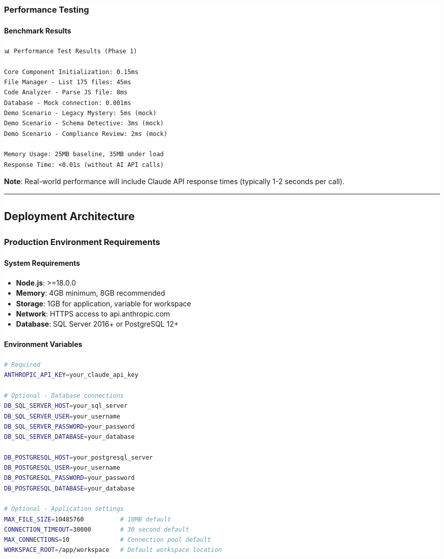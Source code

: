### **Performance Testing**

#### **Benchmark Results**
```
📊 Performance Test Results (Phase 1)

Core Component Initialization: 0.15ms
File Manager - List 175 files: 45ms  
Code Analyzer - Parse JS file: 8ms
Database - Mock connection: 0.001ms
Demo Scenario - Legacy Mystery: 5ms (mock)
Demo Scenario - Schema Detective: 3ms (mock)  
Demo Scenario - Compliance Review: 2ms (mock)

Memory Usage: 25MB baseline, 35MB under load
Response Time: <0.01s (without AI API calls)
```

**Note**: Real-world performance will include Claude API response times (typically 1-2 seconds per call).

---

## Deployment Architecture

### **Production Environment Requirements**

#### **System Requirements**
- **Node.js**: >=18.0.0
- **Memory**: 4GB minimum, 8GB recommended
- **Storage**: 1GB for application, variable for workspace
- **Network**: HTTPS access to api.anthropic.com
- **Database**: SQL Server 2016+ or PostgreSQL 12+

#### **Environment Variables**
```bash
# Required
ANTHROPIC_API_KEY=your_claude_api_key

# Optional - Database connections
DB_SQL_SERVER_HOST=your_sql_server
DB_SQL_SERVER_USER=your_username
DB_SQL_SERVER_PASSWORD=your_password
DB_SQL_SERVER_DATABASE=your_database

DB_POSTGRESQL_HOST=your_postgresql_server
DB_POSTGRESQL_USER=your_username  
DB_POSTGRESQL_PASSWORD=your_password
DB_POSTGRESQL_DATABASE=your_database

# Optional - Application settings
MAX_FILE_SIZE=10485760          # 10MB default
CONNECTION_TIMEOUT=30000        # 30 second default
MAX_CONNECTIONS=10              # Connection pool default
WORKSPACE_ROOT=/app/workspace   # Default workspace location
```
